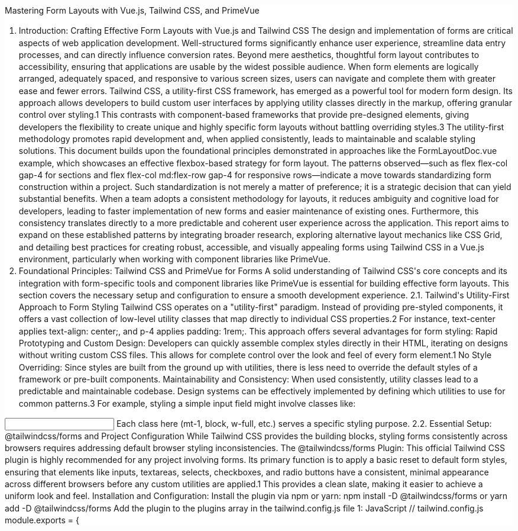Mastering Form Layouts with Vue.js, Tailwind CSS, and PrimeVue
1. Introduction: Crafting Effective Form Layouts with Vue.js and Tailwind CSS
The design and implementation of forms are critical aspects of web application development. Well-structured forms significantly enhance user experience, streamline data entry processes, and can directly influence conversion rates. Beyond mere aesthetics, thoughtful form layout contributes to accessibility, ensuring that applications are usable by the widest possible audience. When form elements are logically arranged, adequately spaced, and responsive to various screen sizes, users can navigate and complete them with greater ease and fewer errors.
Tailwind CSS, a utility-first CSS framework, has emerged as a powerful tool for modern form design. Its approach allows developers to build custom user interfaces by applying utility classes directly in the markup, offering granular control over styling.1 This contrasts with component-based frameworks that provide pre-designed elements, giving developers the flexibility to create unique and highly specific form layouts without battling overriding styles.3 The utility-first methodology promotes rapid development and, when applied consistently, leads to maintainable and scalable styling solutions.
This document builds upon the foundational principles demonstrated in approaches like the FormLayoutDoc.vue example, which showcases an effective flexbox-based strategy for form layout. The patterns observed—such as flex flex-col gap-4 for sections and flex flex-col md:flex-row gap-4 for responsive rows—indicate a move towards standardizing form construction within a project. Such standardization is not merely a matter of preference; it is a strategic decision that can yield substantial benefits. When a team adopts a consistent methodology for layouts, it reduces ambiguity and cognitive load for developers, leading to faster implementation of new forms and easier maintenance of existing ones. Furthermore, this consistency translates directly to a more predictable and coherent user experience across the application. This report aims to expand on these established patterns by integrating broader research, exploring alternative layout mechanics like CSS Grid, and detailing best practices for creating robust, accessible, and visually appealing forms using Tailwind CSS in a Vue.js environment, particularly when working with component libraries like PrimeVue.
2. Foundational Principles: Tailwind CSS and PrimeVue for Forms
A solid understanding of Tailwind CSS's core concepts and its integration with form-specific tools and component libraries like PrimeVue is essential for building effective form layouts. This section covers the necessary setup and configuration to ensure a smooth development experience.
2.1. Tailwind's Utility-First Approach to Form Styling
Tailwind CSS operates on a "utility-first" paradigm. Instead of providing pre-styled components, it offers a vast collection of low-level utility classes that map directly to individual CSS properties.2 For instance, text-center applies text-align: center;, and p-4 applies padding: 1rem;. This approach offers several advantages for form styling:
Rapid Prototyping and Custom Design: Developers can quickly assemble complex styles directly in their HTML, iterating on designs without writing custom CSS files. This allows for complete control over the look and feel of every form element.1
No Style Overriding: Since styles are built from the ground up with utilities, there is less need to override the default styles of a framework or pre-built components.
Maintainability and Consistency: When used consistently, utility classes lead to a predictable and maintainable codebase. Design systems can be effectively implemented by defining which utilities to use for common patterns.3
For example, styling a simple input field might involve classes like:
<input type="text" class="mt-1 block w-full px-3 py-2 bg-white border border-slate-300 rounded-md text-sm shadow-sm placeholder-slate-400 focus:outline-none focus:border-sky-500 focus:ring-1 focus:ring-sky-500" />
Each class here (mt-1, block, w-full, etc.) serves a specific styling purpose.
2.2. Essential Setup: @tailwindcss/forms and Project Configuration
While Tailwind CSS provides the building blocks, styling forms consistently across browsers requires addressing default browser styling inconsistencies.
The @tailwindcss/forms Plugin: This official Tailwind CSS plugin is highly recommended for any project involving forms. Its primary function is to apply a basic reset to default form styles, ensuring that elements like inputs, textareas, selects, checkboxes, and radio buttons have a consistent, minimal appearance across different browsers before any custom utilities are applied.1 This provides a clean slate, making it easier to achieve a uniform look and feel.
Installation and Configuration:
Install the plugin via npm or yarn: npm install -D @tailwindcss/forms or yarn add -D @tailwindcss/forms
Add the plugin to the plugins array in the tailwind.config.js file 1:
JavaScript
// tailwind.config.js
module.exports = {